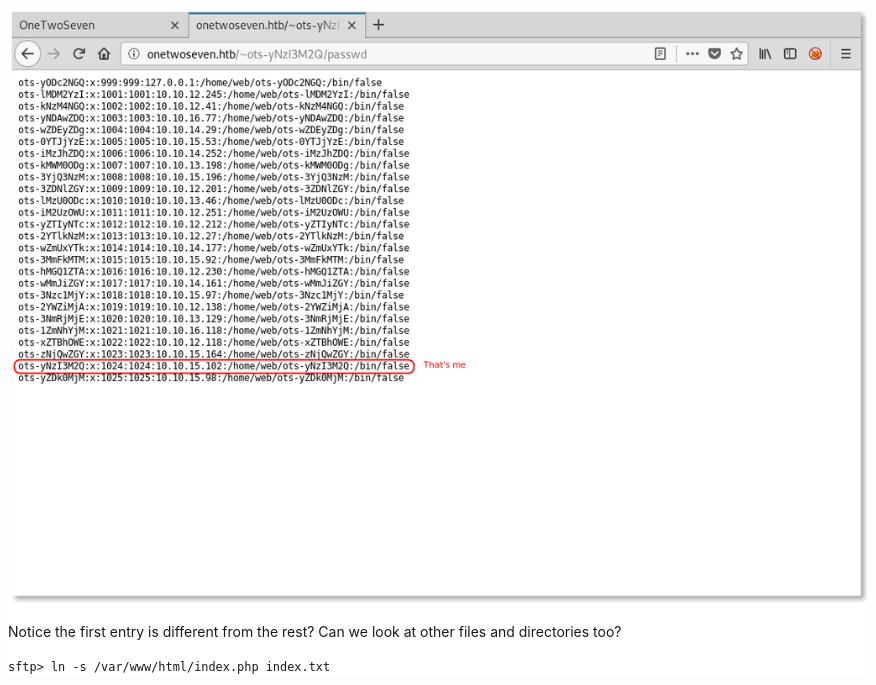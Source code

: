 ![99b20eae.png](/assets/images/posts/onetwoseven-htb-walkthrough/99b20eae.png)
</a>

Notice the first entry is different from the rest? Can we look at other files and directories too?

```
sftp> ln -s /var/www/html/index.php index.txt
```

<a class="image-popup">